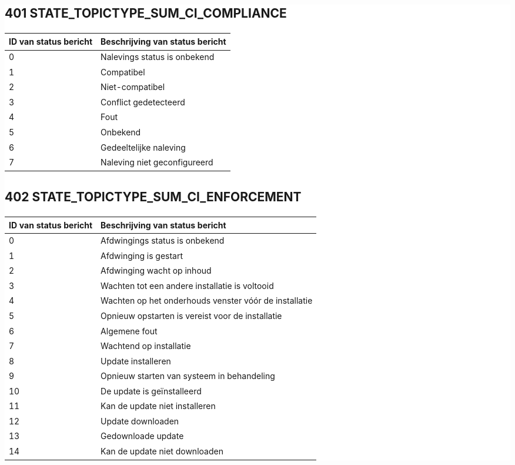 ## <a name="401-state_topictype_sum_ci_compliance"></a>401 STATE_TOPICTYPE_SUM_CI_COMPLIANCE

|     ID van status bericht     |  Beschrijving van status bericht |
|:-------------|:------|
| 0 | Nalevings status is onbekend|
| 1 |Compatibel     |
| 2 |Niet-compatibel     |
| 3 |Conflict gedetecteerd    |
| 4 |Fout      |
| 5 |Onbekend     |
| 6 |Gedeeltelijke naleving   |
| 7 |Naleving niet geconfigureerd    |

## <a name="402-state_topictype_sum_ci_enforcement"></a>402 STATE_TOPICTYPE_SUM_CI_ENFORCEMENT

|     ID van status bericht     |  Beschrijving van status bericht |
|:-------------|:------|
| 0  | Afdwingings status is onbekend|
| 1  |Afdwinging is gestart          |
| 2  |Afdwinging wacht op inhoud         |
| 3  | Wachten tot een andere installatie is voltooid        |
| 4  |Wachten op het onderhouds venster vóór de installatie         |
| 5  |Opnieuw opstarten is vereist voor de installatie         |
| 6  |Algemene fout        |
| 7  |Wachtend op installatie         |
| 8  |Update installeren          |
| 9  |Opnieuw starten van systeem in behandeling        |
| 10 |De update is geïnstalleerd         |
| 11 |Kan de update niet installeren        |
| 12 |Update downloaden        |
| 13 | Gedownloade update        |
| 14 |Kan de update niet downloaden        |
